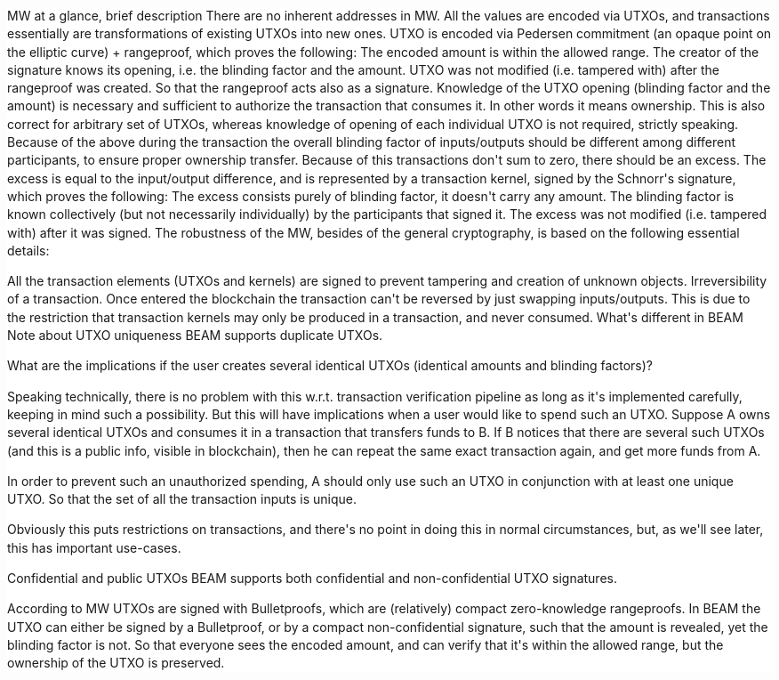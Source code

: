 MW at a glance, brief description
There are no inherent addresses in MW. All the values are encoded via UTXOs, and transactions essentially are transformations of existing UTXOs into new ones.
UTXO is encoded via Pedersen commitment (an opaque point on the elliptic curve) + rangeproof, which proves the following:
The encoded amount is within the allowed range.
The creator of the signature knows its opening, i.e. the blinding factor and the amount.
UTXO was not modified (i.e. tampered with) after the rangeproof was created. So that the rangeproof acts also as a signature.
Knowledge of the UTXO opening (blinding factor and the amount) is necessary and sufficient to authorize the transaction that consumes it. In other words it means ownership.
This is also correct for arbitrary set of UTXOs, whereas knowledge of opening of each individual UTXO is not required, strictly speaking.
Because of the above during the transaction the overall blinding factor of inputs/outputs should be different among different participants, to ensure proper ownership transfer. Because of this transactions don't sum to zero, there should be an excess.
The excess is equal to the input/output difference, and is represented by a transaction kernel, signed by the Schnorr's signature, which proves the following:
The excess consists purely of blinding factor, it doesn't carry any amount.
The blinding factor is known collectively (but not necessarily individually) by the participants that signed it.
The excess was not modified (i.e. tampered with) after it was signed.
The robustness of the MW, besides of the general cryptography, is based on the following essential details:

All the transaction elements (UTXOs and kernels) are signed to prevent tampering and creation of unknown objects.
Irreversibility of a transaction. Once entered the blockchain the transaction can't be reversed by just swapping inputs/outputs. This is due to the restriction that transaction kernels may only be produced in a transaction, and never consumed.
What's different in BEAM
Note about UTXO uniqueness
BEAM supports duplicate UTXOs.

What are the implications if the user creates several identical UTXOs (identical amounts and blinding factors)?

Speaking technically, there is no problem with this w.r.t. transaction verification pipeline as long as it's implemented carefully, keeping in mind such a possibility. But this will have implications when a user would like to spend such an UTXO. Suppose A owns several identical UTXOs and consumes it in a transaction that transfers funds to B. If B notices that there are several such UTXOs (and this is a public info, visible in blockchain), then he can repeat the same exact transaction again, and get more funds from A.

In order to prevent such an unauthorized spending, A should only use such an UTXO in conjunction with at least one unique UTXO. So that the set of all the transaction inputs is unique.

Obviously this puts restrictions on transactions, and there's no point in doing this in normal circumstances, but, as we'll see later, this has important use-cases.

Confidential and public UTXOs
BEAM supports both confidential and non-confidential UTXO signatures.

According to MW UTXOs are signed with Bulletproofs, which are (relatively) compact zero-knowledge rangeproofs. In BEAM the UTXO can either be signed by a Bulletproof, or by a compact non-confidential signature, such that the amount is revealed, yet the blinding factor is not. So that everyone sees the encoded amount, and can verify that it's within the allowed range, but the ownership of the UTXO is preserved.
